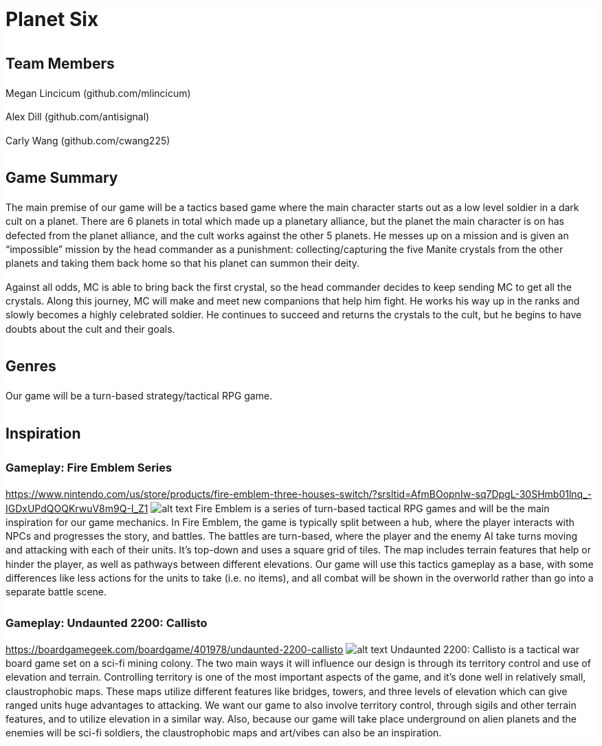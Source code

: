 # Planet Six

## Team Members

Megan Lincicum (github.com/mlincicum)

Alex Dill (github.com/antisignal)

Carly Wang (github.com/cwang225)

## Game Summary

The main premise of our game will be a tactics based game where the main character starts out as a low level soldier in a dark cult on a planet. There are 6 planets in total which made up a planetary alliance, but the planet the main character is on has defected from the planet alliance, and the cult works against the other 5 planets. He messes up on a mission and is given an “impossible” mission by the head commander as a punishment: collecting/capturing the five Manite crystals from the other planets and taking them back home so that his planet can summon their deity. 

Against all odds, MC is able to bring back the first crystal, so the head commander decides to keep sending MC to get all the crystals. Along this journey, MC will make and meet new companions that help him fight. He works his way up in the ranks and slowly becomes a highly celebrated soldier. He continues to succeed and returns the crystals to the cult, but he begins to have doubts about the cult and their goals.  

## Genres

Our game will be a turn-based strategy/tactical RPG game. 

## Inspiration

### Gameplay: Fire Emblem Series

https://www.nintendo.com/us/store/products/fire-emblem-three-houses-switch/?srsltid=AfmBOopnIw-sq7DpgL-30SHmb01lnq_-IGDxUPdQOQKrwuV8m9Q-I_Z1 
![alt text](https://external-content.duckduckgo.com/iu/?u=https%3A%2F%2Fjpgames.de%2Fwp-content%2Fuploads%2F2019%2F07%2FFire-Emblem-Three-Houses_2019_07-12-19_008.jpg%3Fx18544&f=1&nofb=1&ipt=69fea049ce51765e16db3abf75c2ccd25dd5fb66a1740f3c291571e47fbe2f6b)
Fire Emblem is a series of turn-based tactical RPG games and will be the main inspiration for our game mechanics. In Fire Emblem, the game is typically split between a hub, where the player interacts with NPCs and progresses the story, and battles. The battles are turn-based, where the player and the enemy AI take turns moving and attacking with each of their units. It’s top-down and uses a square grid of tiles. The map includes terrain features that help or hinder the player, as well as pathways between different elevations. Our game will use this tactics gameplay as a base, with some differences like less actions for the units to take (i.e. no items), and all combat will be shown in the overworld rather than go into a separate battle scene.

### Gameplay: Undaunted 2200: Callisto

https://boardgamegeek.com/boardgame/401978/undaunted-2200-callisto 
![alt text](https://cf.geekdo-images.com/D4KzouXzI9nFzBq2nE3knQ__imagepage/img/siLAMPqMunI0lKrriA_TAy3Sktk=/fit-in/900x600/filters:no_upscale():strip_icc()/pic8301704.jpg)
Undaunted 2200: Callisto is a tactical war board game set on a sci-fi mining colony. The two main ways it will influence our design is through its territory control and use of elevation and terrain. Controlling territory is one of the most important aspects of the game, and it’s done well in relatively small, claustrophobic maps. These maps utilize different features like bridges, towers, and three levels of elevation which can give ranged units huge advantages to attacking. We want our game to also involve territory control, through sigils and other terrain features, and to utilize elevation in a similar way. Also, because our game will take place underground on alien planets and the enemies will be sci-fi soldiers, the claustrophobic maps and art/vibes can also be an inspiration.
